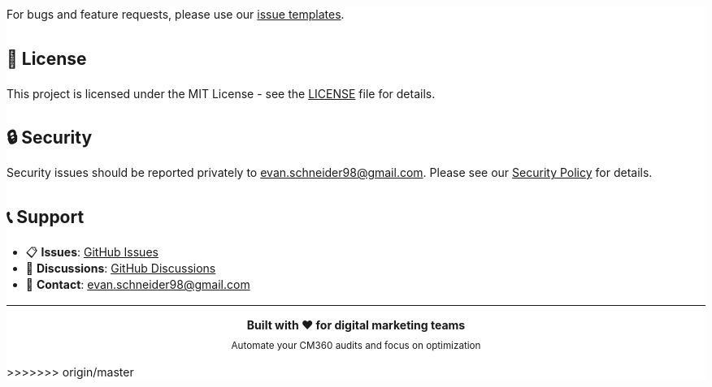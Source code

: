 For bugs and feature requests, please use our [issue templates](.github/ISSUE_TEMPLATE/).

## 📄 License

This project is licensed under the MIT License - see the [LICENSE](LICENSE) file for details.

## 🔒 Security

Security issues should be reported privately to evan.schneider98@gmail.com. Please see our [Security Policy](SECURITY.md) for details.

## 📞 Support

- 📋 **Issues**: [GitHub Issues](https://github.com/evan-schneider/cm360-audit-system/issues)
- 💬 **Discussions**: [GitHub Discussions](https://github.com/evan-schneider/cm360-audit-system/discussions)  
- 📧 **Contact**: evan.schneider98@gmail.com

---

<p align="center">
  <strong>Built with ❤️ for digital marketing teams</strong><br>
  <sub>Automate your CM360 audits and focus on optimization</sub>
</p>
>>>>>>> origin/master
